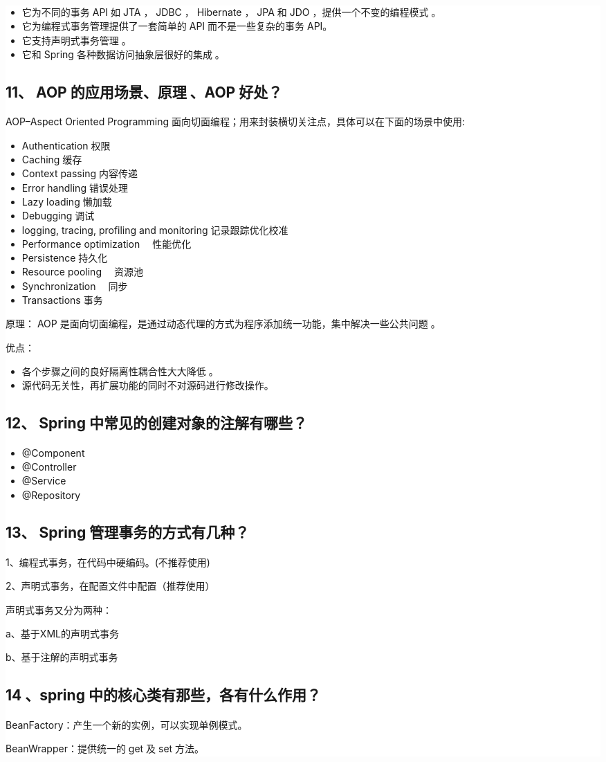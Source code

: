 - 它为不同的事务 API 如 JTA ， JDBC ， Hibernate ， JPA 和 JDO ，提供一个不变的编程模式 。
- 它为编程式事务管理提供了一套简单的 API 而不是一些复杂的事务 API。
- 它支持声明式事务管理 。
- 它和 Spring 各种数据访问抽象层很好的集成 。

## 11、 AOP 的应用场景、原理 、AOP 好处？

AOP–Aspect Oriented Programming 面向切面编程；用来封装横切关注点，具体可以在下面的场景中使用:

- Authentication 权限
- Caching 缓存
- Context passing 内容传递
- Error handling 错误处理
- Lazy loading 懒加载
- Debugging 调试
- logging, tracing, profiling and monitoring 记录跟踪优化校准
- Performance optimization 　性能优化
- Persistence 持久化
- Resource pooling 　资源池
- Synchronization 　同步
- Transactions 事务

原理： AOP 是面向切面编程，是通过动态代理的方式为程序添加统一功能，集中解决一些公共问题 。

优点：   

- 各个步骤之间的良好隔离性耦合性大大降低 。 
- 源代码无关性，再扩展功能的同时不对源码进行修改操作。



## 12、 Spring 中常见的创建对象的注解有哪些？
- @Component
- @Controller
- @Service
- @Repository

## 13、 Spring 管理事务的方式有几种？

1、编程式事务，在代码中硬编码。(不推荐使用)

2、声明式事务，在配置文件中配置（推荐使用）

声明式事务又分为两种：

a、基于XML的声明式事务

b、基于注解的声明式事务

## 14 、spring 中的核心类有那些，各有什么作用？

BeanFactory：产生一个新的实例，可以实现单例模式。

BeanWrapper：提供统一的 get 及 set 方法。
